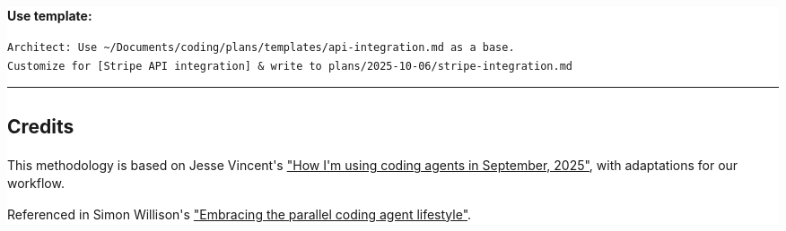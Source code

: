**Use template:**
```
Architect: Use ~/Documents/coding/plans/templates/api-integration.md as a base.
Customize for [Stripe API integration] & write to plans/2025-10-06/stripe-integration.md
```

---

## Credits

This methodology is based on Jesse Vincent's ["How I'm using coding agents in September, 2025"](https://blog.fsck.com/2025/10/05/how-im-using-coding-agents-in-september-2025/), with adaptations for our workflow.

Referenced in Simon Willison's ["Embracing the parallel coding agent lifestyle"](https://simonw.substack.com/p/embracing-the-parallel-coding-agent).
